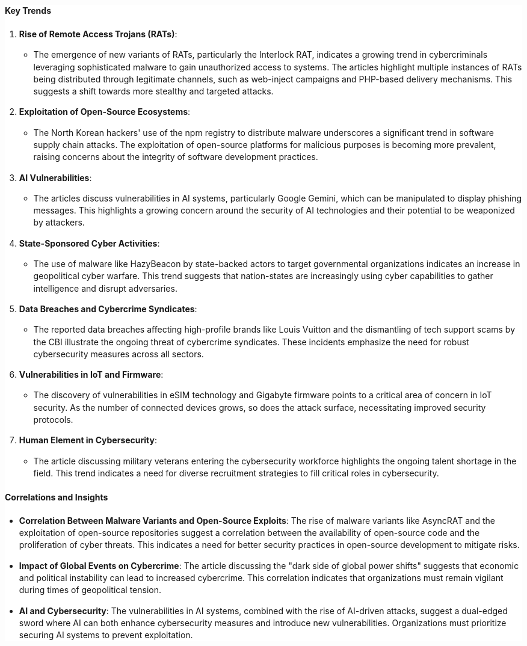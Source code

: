 #### Key Trends

1. **Rise of Remote Access Trojans (RATs)**:
   - The emergence of new variants of RATs, particularly the Interlock RAT, indicates a growing trend in cybercriminals leveraging sophisticated malware to gain unauthorized access to systems. The articles highlight multiple instances of RATs being distributed through legitimate channels, such as web-inject campaigns and PHP-based delivery mechanisms. This suggests a shift towards more stealthy and targeted attacks.

2. **Exploitation of Open-Source Ecosystems**:
   - The North Korean hackers' use of the npm registry to distribute malware underscores a significant trend in software supply chain attacks. The exploitation of open-source platforms for malicious purposes is becoming more prevalent, raising concerns about the integrity of software development practices.

3. **AI Vulnerabilities**:
   - The articles discuss vulnerabilities in AI systems, particularly Google Gemini, which can be manipulated to display phishing messages. This highlights a growing concern around the security of AI technologies and their potential to be weaponized by attackers.

4. **State-Sponsored Cyber Activities**:
   - The use of malware like HazyBeacon by state-backed actors to target governmental organizations indicates an increase in geopolitical cyber warfare. This trend suggests that nation-states are increasingly using cyber capabilities to gather intelligence and disrupt adversaries.

5. **Data Breaches and Cybercrime Syndicates**:
   - The reported data breaches affecting high-profile brands like Louis Vuitton and the dismantling of tech support scams by the CBI illustrate the ongoing threat of cybercrime syndicates. These incidents emphasize the need for robust cybersecurity measures across all sectors.

6. **Vulnerabilities in IoT and Firmware**:
   - The discovery of vulnerabilities in eSIM technology and Gigabyte firmware points to a critical area of concern in IoT security. As the number of connected devices grows, so does the attack surface, necessitating improved security protocols.

7. **Human Element in Cybersecurity**:
   - The article discussing military veterans entering the cybersecurity workforce highlights the ongoing talent shortage in the field. This trend indicates a need for diverse recruitment strategies to fill critical roles in cybersecurity.

#### Correlations and Insights

- **Correlation Between Malware Variants and Open-Source Exploits**:
  The rise of malware variants like AsyncRAT and the exploitation of open-source repositories suggest a correlation between the availability of open-source code and the proliferation of cyber threats. This indicates a need for better security practices in open-source development to mitigate risks.

- **Impact of Global Events on Cybercrime**:
  The article discussing the "dark side of global power shifts" suggests that economic and political instability can lead to increased cybercrime. This correlation indicates that organizations must remain vigilant during times of geopolitical tension.

- **AI and Cybersecurity**:
  The vulnerabilities in AI systems, combined with the rise of AI-driven attacks, suggest a dual-edged sword where AI can both enhance cybersecurity measures and introduce new vulnerabilities. Organizations must prioritize securing AI systems to prevent exploitation.
